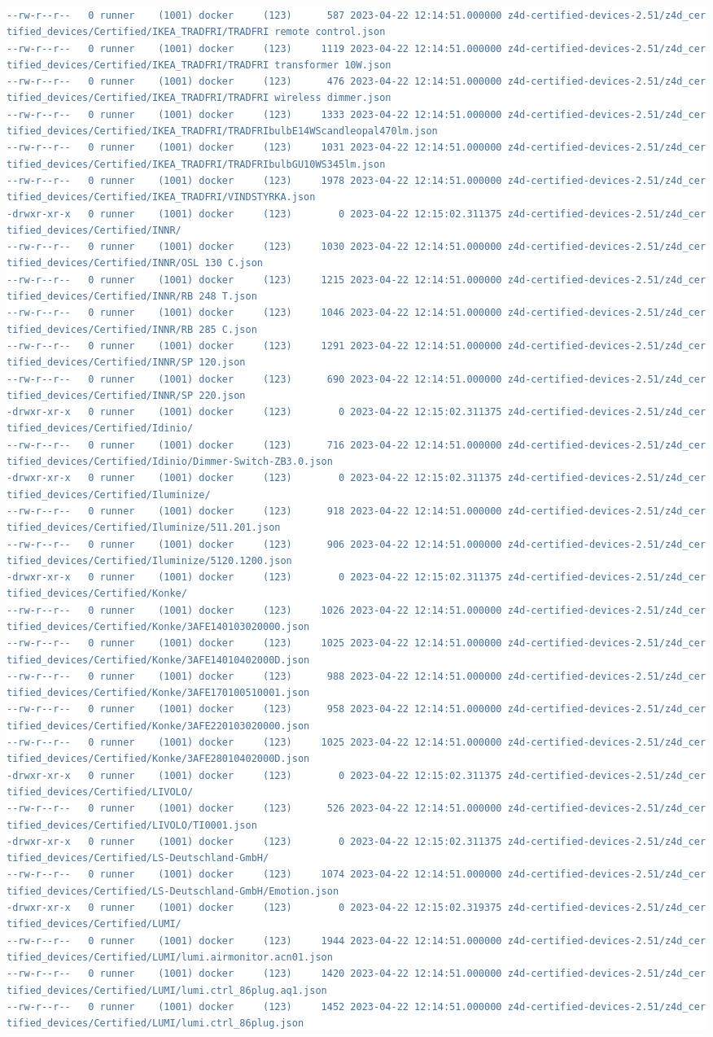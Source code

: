 ```diff
--rw-r--r--   0 runner    (1001) docker     (123)      587 2023-04-22 12:14:51.000000 z4d-certified-devices-2.51/z4d_certified_devices/Certified/IKEA_TRADFRI/TRADFRI remote control.json
--rw-r--r--   0 runner    (1001) docker     (123)     1119 2023-04-22 12:14:51.000000 z4d-certified-devices-2.51/z4d_certified_devices/Certified/IKEA_TRADFRI/TRADFRI transformer 10W.json
--rw-r--r--   0 runner    (1001) docker     (123)      476 2023-04-22 12:14:51.000000 z4d-certified-devices-2.51/z4d_certified_devices/Certified/IKEA_TRADFRI/TRADFRI wireless dimmer.json
--rw-r--r--   0 runner    (1001) docker     (123)     1333 2023-04-22 12:14:51.000000 z4d-certified-devices-2.51/z4d_certified_devices/Certified/IKEA_TRADFRI/TRADFRIbulbE14WScandleopal470lm.json
--rw-r--r--   0 runner    (1001) docker     (123)     1031 2023-04-22 12:14:51.000000 z4d-certified-devices-2.51/z4d_certified_devices/Certified/IKEA_TRADFRI/TRADFRIbulbGU10WS345lm.json
--rw-r--r--   0 runner    (1001) docker     (123)     1978 2023-04-22 12:14:51.000000 z4d-certified-devices-2.51/z4d_certified_devices/Certified/IKEA_TRADFRI/VINDSTYRKA.json
-drwxr-xr-x   0 runner    (1001) docker     (123)        0 2023-04-22 12:15:02.311375 z4d-certified-devices-2.51/z4d_certified_devices/Certified/INNR/
--rw-r--r--   0 runner    (1001) docker     (123)     1030 2023-04-22 12:14:51.000000 z4d-certified-devices-2.51/z4d_certified_devices/Certified/INNR/OSL 130 C.json
--rw-r--r--   0 runner    (1001) docker     (123)     1215 2023-04-22 12:14:51.000000 z4d-certified-devices-2.51/z4d_certified_devices/Certified/INNR/RB 248 T.json
--rw-r--r--   0 runner    (1001) docker     (123)     1046 2023-04-22 12:14:51.000000 z4d-certified-devices-2.51/z4d_certified_devices/Certified/INNR/RB 285 C.json
--rw-r--r--   0 runner    (1001) docker     (123)     1291 2023-04-22 12:14:51.000000 z4d-certified-devices-2.51/z4d_certified_devices/Certified/INNR/SP 120.json
--rw-r--r--   0 runner    (1001) docker     (123)      690 2023-04-22 12:14:51.000000 z4d-certified-devices-2.51/z4d_certified_devices/Certified/INNR/SP 220.json
-drwxr-xr-x   0 runner    (1001) docker     (123)        0 2023-04-22 12:15:02.311375 z4d-certified-devices-2.51/z4d_certified_devices/Certified/Idinio/
--rw-r--r--   0 runner    (1001) docker     (123)      716 2023-04-22 12:14:51.000000 z4d-certified-devices-2.51/z4d_certified_devices/Certified/Idinio/Dimmer-Switch-ZB3.0.json
-drwxr-xr-x   0 runner    (1001) docker     (123)        0 2023-04-22 12:15:02.311375 z4d-certified-devices-2.51/z4d_certified_devices/Certified/Iluminize/
--rw-r--r--   0 runner    (1001) docker     (123)      918 2023-04-22 12:14:51.000000 z4d-certified-devices-2.51/z4d_certified_devices/Certified/Iluminize/511.201.json
--rw-r--r--   0 runner    (1001) docker     (123)      906 2023-04-22 12:14:51.000000 z4d-certified-devices-2.51/z4d_certified_devices/Certified/Iluminize/5120.1200.json
-drwxr-xr-x   0 runner    (1001) docker     (123)        0 2023-04-22 12:15:02.311375 z4d-certified-devices-2.51/z4d_certified_devices/Certified/Konke/
--rw-r--r--   0 runner    (1001) docker     (123)     1026 2023-04-22 12:14:51.000000 z4d-certified-devices-2.51/z4d_certified_devices/Certified/Konke/3AFE140103020000.json
--rw-r--r--   0 runner    (1001) docker     (123)     1025 2023-04-22 12:14:51.000000 z4d-certified-devices-2.51/z4d_certified_devices/Certified/Konke/3AFE14010402000D.json
--rw-r--r--   0 runner    (1001) docker     (123)      988 2023-04-22 12:14:51.000000 z4d-certified-devices-2.51/z4d_certified_devices/Certified/Konke/3AFE170100510001.json
--rw-r--r--   0 runner    (1001) docker     (123)      958 2023-04-22 12:14:51.000000 z4d-certified-devices-2.51/z4d_certified_devices/Certified/Konke/3AFE220103020000.json
--rw-r--r--   0 runner    (1001) docker     (123)     1025 2023-04-22 12:14:51.000000 z4d-certified-devices-2.51/z4d_certified_devices/Certified/Konke/3AFE28010402000D.json
-drwxr-xr-x   0 runner    (1001) docker     (123)        0 2023-04-22 12:15:02.311375 z4d-certified-devices-2.51/z4d_certified_devices/Certified/LIVOLO/
--rw-r--r--   0 runner    (1001) docker     (123)      526 2023-04-22 12:14:51.000000 z4d-certified-devices-2.51/z4d_certified_devices/Certified/LIVOLO/TI0001.json
-drwxr-xr-x   0 runner    (1001) docker     (123)        0 2023-04-22 12:15:02.311375 z4d-certified-devices-2.51/z4d_certified_devices/Certified/LS-Deutschland-GmbH/
--rw-r--r--   0 runner    (1001) docker     (123)     1074 2023-04-22 12:14:51.000000 z4d-certified-devices-2.51/z4d_certified_devices/Certified/LS-Deutschland-GmbH/Emotion.json
-drwxr-xr-x   0 runner    (1001) docker     (123)        0 2023-04-22 12:15:02.319375 z4d-certified-devices-2.51/z4d_certified_devices/Certified/LUMI/
--rw-r--r--   0 runner    (1001) docker     (123)     1944 2023-04-22 12:14:51.000000 z4d-certified-devices-2.51/z4d_certified_devices/Certified/LUMI/lumi.airmonitor.acn01.json
--rw-r--r--   0 runner    (1001) docker     (123)     1420 2023-04-22 12:14:51.000000 z4d-certified-devices-2.51/z4d_certified_devices/Certified/LUMI/lumi.ctrl_86plug.aq1.json
--rw-r--r--   0 runner    (1001) docker     (123)     1452 2023-04-22 12:14:51.000000 z4d-certified-devices-2.51/z4d_certified_devices/Certified/LUMI/lumi.ctrl_86plug.json
```